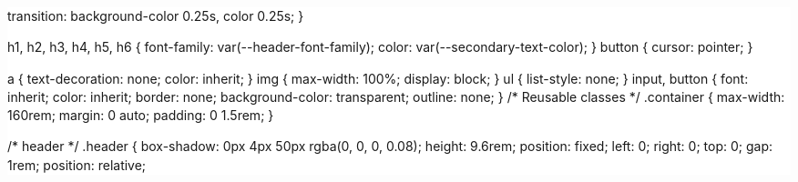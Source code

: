  transition: background-color 0.25s, color 0.25s;
}

h1,
h2,
h3,
h4,
h5,
h6 {
  font-family: var(--header-font-family);
  color: var(--secondary-text-color);
}
button {
  cursor: pointer;
}

a {
  text-decoration: none;
  color: inherit;
}
img {
  max-width: 100%;
  display: block;
}
ul {
  list-style: none;
}
input,
button {
  font: inherit;
  color: inherit;
  border: none;
  background-color: transparent;
  outline: none;
}
/* Reusable classes */
.container {
  max-width: 160rem;
  margin: 0 auto;
  padding: 0 1.5rem;
}

/* header */
.header {
  box-shadow: 0px 4px 50px rgba(0, 0, 0, 0.08);
  height: 9.6rem;
  position: fixed;
  left: 0;
  right: 0;
  top: 0;
  gap: 1rem;
 position: relative;
 